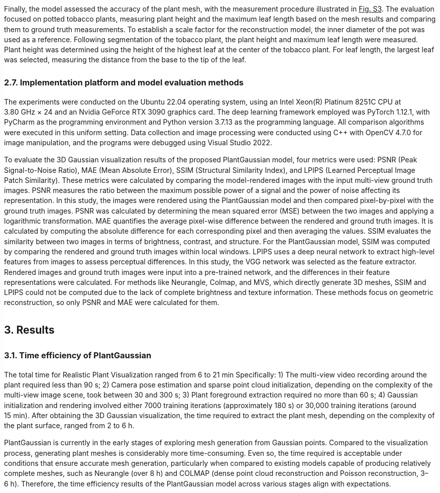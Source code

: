 Finally, the model assessed the accuracy of the plant mesh, with the measurement procedure illustrated in [Fig. S3](#s0150). The evaluation focused on potted tobacco plants, measuring plant height and the maximum leaf length based on the mesh results and comparing them to ground truth measurements. To establish a scale factor for the reconstruction model, the inner diameter of the pot was used as a reference. Following segmentation of the tobacco plant, the plant height and maximum leaf length were measured. Plant height was determined using the height of the highest leaf at the center of the tobacco plant. For leaf length, the largest leaf was selected, measuring the distance from the base to the tip of the leaf.

### 2.7. Implementation platform and model evaluation methods

The experiments were conducted on the Ubuntu 22.04 operating system, using an Intel Xeon(R) Platinum 8251C CPU at 3.80 GHz × 24 and an Nvidia GeForce RTX 3090 graphics card. The deep learning framework employed was PyTorch 1.12.1, with PyCharm as the programming environment and Python version 3.7.13 as the programming language. All comparison algorithms were executed in this uniform setting. Data collection and image processing were conducted using C++ with OpenCV 4.7.0 for image manipulation, and the programs were debugged using Visual Studio 2022.

To evaluate the 3D Gaussian visualization results of the proposed PlantGaussian model, four metrics were used: PSNR (Peak Signal-to-Noise Ratio), MAE (Mean Absolute Error), SSIM (Structural Similarity Index), and LPIPS (Learned Perceptual Image Patch Similarity). These metrics were calculated by comparing the model-rendered images with the input multi-view ground truth images. PSNR measures the ratio between the maximum possible power of a signal and the power of noise affecting its representation. In this study, the images were rendered using the PlantGaussian model and then compared pixel-by-pixel with the ground truth images. PSNR was calculated by determining the mean squared error (MSE) between the two images and applying a logarithmic transformation. MAE quantifies the average pixel-wise difference between the rendered and ground truth images. It is calculated by computing the absolute difference for each corresponding pixel and then averaging the values. SSIM evaluates the similarity between two images in terms of brightness, contrast, and structure. For the PlantGaussian model, SSIM was computed by comparing the rendered and ground truth images within local windows. LPIPS uses a deep neural network to extract high-level features from images to assess perceptual differences. In this study, the VGG network was selected as the feature extractor. Rendered images and ground truth images were input into a pre-trained network, and the differences in their feature representations were calculated. For methods like Neurangle, Colmap, and MVS, which directly generate 3D meshes, SSIM and LPIPS could not be computed due to the lack of complete brightness and texture information. These methods focus on geometric reconstruction, so only PSNR and MAE were calculated for them.

## 3\. Results

### 3.1. Time efficiency of PlantGaussian

The total time for Realistic Plant Visualization ranged from 6 to 21 min Specifically: 1) The multi-view video recording around the plant required less than 90 s; 2) Camera pose estimation and sparse point cloud initialization, depending on the complexity of the multi-view image scene, took between 30 and 300 s; 3) Plant foreground extraction required no more than 60 s; 4) Gaussian initialization and rendering involved either 7000 training iterations (approximately 180 s) or 30,000 training iterations (around 15 min). After obtaining the 3D Gaussian visualization, the time required to extract the plant mesh, depending on the complexity of the plant surface, ranged from 2 to 6 h.

PlantGaussian is currently in the early stages of exploring mesh generation from Gaussian points. Compared to the visualization process, generating plant meshes is considerably more time-consuming. Even so, the time required is acceptable under conditions that ensure accurate mesh generation, particularly when compared to existing models capable of producing relatively complete meshes, such as Neurangle (over 8 h) and COLMAP (dense point cloud reconstruction and Poisson reconstruction, 3–6 h). Therefore, the time efficiency results of the PlantGaussian model across various stages align with expectations.
